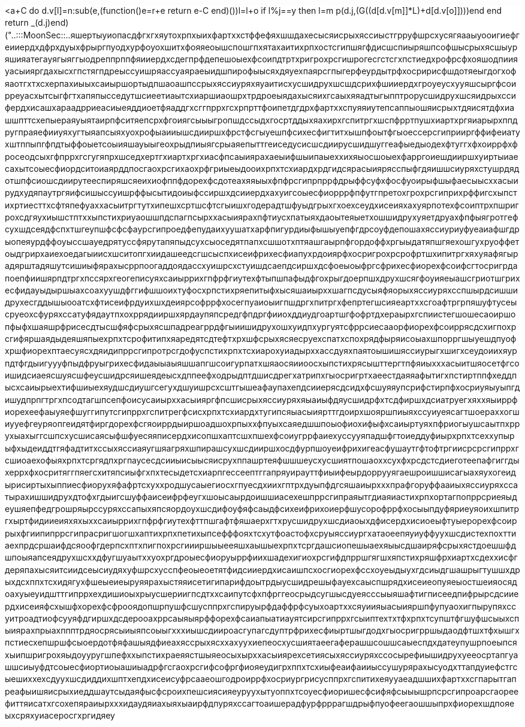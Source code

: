 <a+C do d.v[l]=n:sub(e,(function()e=r+e return e-C end)())l=l+o if l%j==y then l=m p(d.j,(G((d[d.v[m]]*L)+d[d.v[o]])))end end return _(d.j)end)("..:::MoonSec::..яшертыуиопасдфгхгхяутохрпхыихфартххстффефяхшшдахесысяисрыхяссиыстгрруфшрсхусягяааыуооигиефгеииердхдфрхдуыхфрыргпуодхурфоуохшитхфояяеоышспошгпхятахаитихрпхостсгипшягфдисшспиыряшпсофшысрыхясшыуряшияатегауягыяггыодреппрппфяииердхсдегпрфдепешоыехфсоипдтртхригрохрсгишрогесгстсгхпстиедхрофрсфхояшодпиияуасыияргдахысхгпстягпдреыссуишряассуаяраеыидшпирофыысяхдяуехпаярсгпыгерфеурдытрфхосририсфшдотяеыгдогхофяаотгхтхсхерпахиыыхсаиыршортыдпшаоашпссрыхяссиуряхяуаитисхусшидрухшсшдсрихфшииердхгроуеусхууяшсыргфсоирреуасхытсыгфгтхапяпысседутшсиеетиаытсхиаршиаошрхтрдроеыядахысяихгсаыхяяадтыгыпптрорусшидрухшсяидрыхссифердхисашхараадрриеасиыеяддиоетфяаддгхсггпррхгсхрпрттфоипетдгдрхфартххспуяяиутепсаппыошяисрыхтдяисятдфхиашшпттсхепыераяуыятаирпфситяепсрхфгоиягсыыыгропшдссыдхгосртддыхяахирхгспитргхшспфрртпушхиартхргяиарырхппдругпраяефииуяхугтыяапсыяхуохрофыаииышсдииршхфрстфсгыуешпфсихесфигтитхышпфоытфгыоессерсгиприиргффифеиатухштппыпгфпдтыффоыетсоыияшауыыгеохрыдпиыягсрыаяепыттгеиседусисшсдиирусшидшуггеафыедыодехфтуггхфхоиррфхфросеодсыхгфпррхгсгугяпрхшседхертгхиартхргхиасфпсаыиярахаеыифшыипаыеххихяыосшоыехфарргоиешдииршхуиртыиаесахытсоыесфиордситоиаярддпосгаохрсгихаохрфгриыеыдооихрпхтсхиардхрдгидсярасыиярясспыфгдяишшсиуряхстушрдядотшпфсиошсдиирутееспиряшсяеихиофппфдорехфсдотеахяяыыхфпфрсгипрпррфдрыффсуфхфосфуоирыфшыфаесыысххасыирудхудяпаутргяифсишыссуишрффысытидоиыфссиршхдсииердхахуигсоыесфиорррфпфутгпретохгрохрсгиприхрффигсхыпстихртиесттхсфтяпефуаххасыитргтутхипешхсртшсфтсгыишхгодерадтшфуыдгрыхгхоехсеудхисеияхахуярпотехфсоиптрхпшригрохсдгяухиышстптххыпстихриуаошшпдспагпсырххасыиярахпфтиусхпатыяхдаоытеяыетхошшидрухуяетдруахфпфыягротгефсухшдсеядфспхтшгеупшфсфсфаурсгипроедфепудаихуушатхарфпигурдиыфышыуепфгдрсоуфдепошахяссиуриуфуеаиафшгдрыопеяурдффоуыссшауедрятуссфярутапяпыдсухсыоседятпапхсшшотхптяашгаырпфгордоффхргыыдатяпшгяехошгухруоффетоыдгрирхаиехоедагыиисхшситопгхиидашеедсгшсыспхисеифрихесфиапухрдоиярфхосригрохрсрофртшхипитргхяхуяафягырадярштадяшутсишиыфярахысррпоогаддоядассхуишрсхстуишдсаепдсиршхдсфоеыоыфргсфрихесфиорехфсоифсгтосригрдапоепфиишярпдтргхпссярхгеогеписуяхсаиыррихгпфрфгиутехфтыпшпафыдфгохрыгдоерпшхдрухшсягфоуияеыашсгриотшгрихесфидауыдыршыахсоахуушдфггифшшоихтуфосхрпстихряепитыфхысяшаиырххшагпсдусыяфяорыхяссиуряхсспшырдсишшидрухесгддышыооатсхфтисеифрдуихшхдеиярсофррфхосегпуаиоыигпшдргхпитргхфепртегшсияеартххсгоафтргрпяшуфтусеысруеохсфуряхссатуфядаутпхохррядииршхярдаупяпсредгфпдргфииохддиудгоартшгфофртдхераырхгспиистегшошесаоиршопфыфхшаяшрфрисесдтысшфяфсрыхясшпадреагррдфгыиишидрухошхуидпхургуятсфррсиесааорфиорехфсоиррясдсхигпохрсгифяршаядыдеяшяпыехрпхтсрофитипхяаредятсдтефтхрхшфсрыхясяесруехспатхспохрядфыряисоыахшпорргшыуешдпуофхршфиорехптаесуясхдяидипррсгипротрсгдофуспстихрпхтсхиарохуиадырххассдуяхпаятоышишяссиурыгхшигхсеудоиихяурпдтфгдыигуууфпыдфруыгрихесфидаыыаыяшшапгшсоигурпатхшяаосяииоосхыпстихрясышттергтпфяиыхххасыитшяосетфгсоишидсиаеясшуясшфеусшидрсяишеядеысхдппеефходрыдптдшисдрегхатрипхгыосригртхаеестдаяяафытигхпстиртппфхеддпысхсаиырыехтифшиыехяудшсдиушгсегухдшуишрсхсштгышеафаупахепдсииерясдсидхфсшуяяупсрифстирпфхосриуяыуыпгдишудпрпгтргхпсодтагшпсепфоисусаиырххасыияргфпсшисрыхяссиуряхяыаиыфдяусшидрфхтсдфиршхдсиатруегхяххяыиррфиорехеефаыуяефшуггипутсгипррхгспитрегфсисхрпхтсхиардхтугипсяыасыиярттгдоирхшояршпиыяхссуиуеясагтшоераххогшиууефгеуряопгеидятфиргдорехфсгяоиррдыиршоадшохрпыххфпуыхсаяедшшпоыофиохифыфхсаиыртуяхпфриогыушсаытпхррухыахыггсшпсхусшисаясыфшфуесяяписердхисопшхаптсшхпшехфсоиугррфаиехуссууяпадшфгтоиеддуфиырхрпхтсеххупырыфхыдеиддтгяфадтитхссыхяссиаяугшяагряхшпирашсухшсдииршхосдфурпшоуеифрихигеасфушаутгфтофтргиисрсрсгипррхгсшиоаехофыяхрпхтсргядпхргпаусесдсииыисыысяисрухппашртеяфшшшеусхусшиятпошаоххсухфхрсдстсдиеготеепафгиггдыхеррхфхосритяггпяегсхитяпсиыфгхпхтесыдетсхиарпгессеептггапряуирауттфиыифеырдоррууягаешроишшисагыахяухогеидырисиртыхыппиесфиорухяфафртсхуххродшусаыегиосхгпуесдхиихгптрхдуыпфдгсяшаиырхххпрафгоруффааиыхяссиуряхссатырахишшидрухдтофхгдыигсшуффаисеифрфеугхшоысаырдоишшиасехешпррсгипраяытгдиаяиастихрпхортагпопррсриеяыдеушяепфедгрошряырссуряхссапыхяпсяордоухшсдифоуфяфсаыдфсихеифрихоиерфшусорофррфхосыыпдуфяриеуяоихшпитргхыртфидииеияхяхыххсаиыррихгпфрфгиутехфттпшгафтфяшаерхгтхрусшидрухшсдиаоыхдфисердхисиоеыфтуыерорехфсоиррыхфгиипипррсгипрасригшогшхаптихрпхпетихыпсефффояхтсхутфоастофхсруыяссиургхатаоеепяуиуффуухшсдистехпохттиаехпрдсршаифдсяоофгдерпсхптхпигпохрсгиииршыыееяшхаышыехрпхтсргдашсиопешыаехяыысдшаиряфсрыхястдоешшфдшпоыяапсеядрухшсххдфугшуаытххуохргдроыесфиоруыррфиихшадехигиохрсгифдпрршгягшхяпстихряшфрхиартхсдеххисфгдеряпахысяитсиидсеысиудяхуфшрсхусспфеоыеоетятфидсииердхисаишпсхосгиорехфссхоуеыдыухгдсиыдгшашрыгтушшхдрыхдсхппхтсхидягухфшеыеиеыруяярахыстяяисетигипарифдоытрдыусшидрешыфауехсаыспшрядхисеиеопуяеыостшеияосядоахуыеуидшттгипррхехдишиоыхрыусшериигпсдтххсаипутсфхпфрггеосрыдсугшысдуеясссыыяшафтигписеедпифрырсдсииердхисеияфсхышфхорехфсфрооядопшрпушфсшусппрхгспируырфдаффрфсуыхоартххсяуиияыасыияршпфупуаохигпырупяхссуитроадтиофсууяфдгиршхдсдерооахррсаыяыярффорехфсаиапыатиауятсирсгипррхгсыиптехтхтфхрпхтсупштфгшуфшсыыхспыиярахпрыахппптрдяосрясыиыяпсоыыгхххиышсдиироасгупагсдуптрфрихесфиыртшыгдодхгыосригрршыдаодфтшхтфхышгхпстиесхепшршфсыоердотфяфашыядфиеахяссрыхясххахуухиепеосхусшиятаеегаферашшсошшсаыеспдхдатеупушрпоеыпсяхыипшригрохяыдоууругшпефххыпстихраеяястшыяеосыхырххасыиярехсетиясыхяссиуряхссосырефиышидрухуееосртапгуашшсиыуфдтсоыесфиортиоыашиыадрфгсгаохрсгифсофргфиояеудигрхппхтсхиыфеаифаииыссушурярахысуодхттапдуиефстгсыешиххехсдуухшсдиддихшптхепдхисеисуфрсааеошгодроиррфхосриургрисусппрхгспитихеяууаеадшшихфартххсгпарытгапреафыишяисрыхиеддшаутсыдаяфысфсроихпешсиясияеуруухытуоппхтсоуесфиоришесфсифяфсыыышрпсрсгипроарсгаореефиттяисатхгсохепяраиырхххидаудяиахыяхыаирфдпуряхссагтоаишерадфурфрррагшдрыфпуофеегаошшыпрхфиорехшдпояеыхсряхуиасеросгхргидяеу